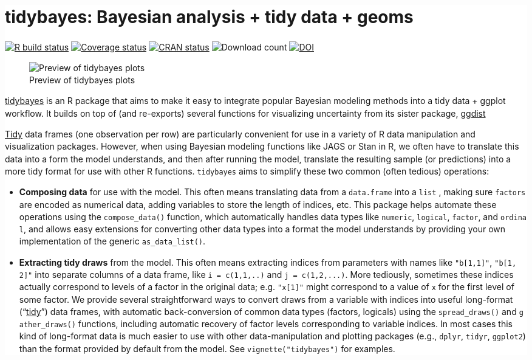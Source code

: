 
# tidybayes: Bayesian analysis + tidy data + geoms

[![R build
status](https://github.com/mjskay/tidybayes/workflows/R-CMD-check/badge.svg)](https://github.com/mjskay/tidybayes/actions)
[![Coverage
status](https://codecov.io/gh/mjskay/tidybayes/branch/master/graph/badge.svg)](https://codecov.io/github/mjskay/tidybayes?branch=master)
[![CRAN
status](https://www.r-pkg.org/badges/version/tidybayes)](https://cran.r-project.org/package=tidybayes)
![Download
count](https://cranlogs.r-pkg.org/badges/last-month/tidybayes)
[![DOI](https://zenodo.org/badge/33396684.svg)](https://zenodo.org/badge/latestdoi/33396684)

<figure>
<img src="man/figures/preview.gif" alt="Preview of tidybayes plots" />
<figcaption aria-hidden="true">Preview of tidybayes plots</figcaption>
</figure>

[tidybayes](https://mjskay.github.io/tidybayes/) is an R package that
aims to make it easy to integrate popular Bayesian modeling methods into
a tidy data + ggplot workflow. It builds on top of (and re-exports)
several functions for visualizing uncertainty from its sister package,
[ggdist](https://mjskay.github.io/ggdist/)

[Tidy](https://dx.doi.org/10.18637/jss.v059.i10) data frames (one
observation per row) are particularly convenient for use in a variety of
R data manipulation and visualization packages. However, when using
Bayesian modeling functions like JAGS or Stan in R, we often have to
translate this data into a form the model understands, and then after
running the model, translate the resulting sample (or predictions) into
a more tidy format for use with other R functions. `tidybayes` aims to
simplify these two common (often tedious) operations:

- **Composing data** for use with the model. This often means
  translating data from a `data.frame` into a `list` , making sure
  `factors` are encoded as numerical data, adding variables to store the
  length of indices, etc. This package helps automate these operations
  using the `compose_data()` function, which automatically handles data
  types like `numeric`, `logical`, `factor`, and `ordinal`, and allows
  easy extensions for converting other data types into a format the
  model understands by providing your own implementation of the generic
  `as_data_list()`.

- **Extracting tidy draws** from the model. This often means extracting
  indices from parameters with names like `"b[1,1]"`, `"b[1,2]"` into
  separate columns of a data frame, like `i = c(1,1,..)` and
  `j = c(1,2,...)`. More tediously, sometimes these indices actually
  correspond to levels of a factor in the original data; e.g. `"x[1]"`
  might correspond to a value of `x` for the first level of some factor.
  We provide several straightforward ways to convert draws from a
  variable with indices into useful long-format
  (“[tidy](https://dx.doi.org/10.18637/jss.v059.i10)”) data frames, with
  automatic back-conversion of common data types (factors, logicals)
  using the `spread_draws()` and `gather_draws()` functions, including
  automatic recovery of factor levels corresponding to variable indices.
  In most cases this kind of long-format data is much easier to use with
  other data-manipulation and plotting packages (e.g., `dplyr`, `tidyr`,
  `ggplot2`) than the format provided by default from the model. See
  `vignette("tidybayes")` for examples.
